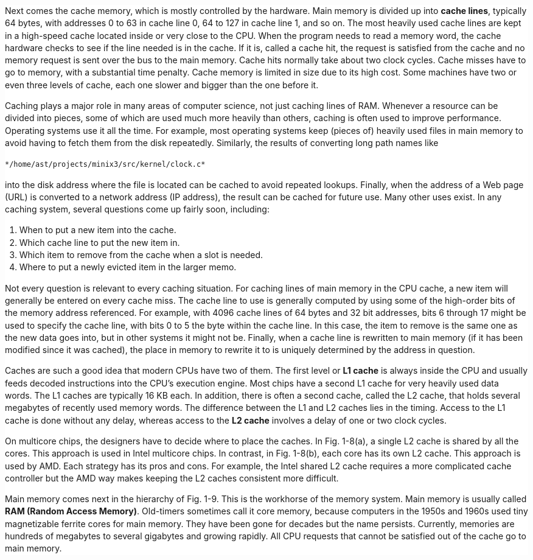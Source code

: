 Next comes the cache memory, which is mostly controlled by the hardware. Main memory is divided up into **cache lines**, typically 64 bytes, with addresses 0 to 63 in cache line 0, 64 to 127 in cache line 1, and so on. The most heavily used
cache lines are kept in a high-speed cache located inside or very close to the CPU. When the program needs to read a memory word, the cache hardware checks to see if the line needed is in the cache. If it is, called a cache hit, the request is satisfied from the cache and no memory request is sent over the bus to the main memory. Cache hits normally take about two clock cycles. Cache misses have to go to memory, with a substantial time penalty. Cache memory is limited in size due to its high cost. Some machines have two or even three levels of cache, each one slower and bigger than the one before it.

Caching plays a major role in many areas of computer science, not just caching lines of RAM. Whenever a resource can be divided into pieces, some of which are used much more heavily than others, caching is often used to improve performance.
Operating systems use it all the time. For example, most operating systems keep (pieces of) heavily used files in main memory to avoid having to fetch them from the disk repeatedly. Similarly, the results of converting long path names like

    */home/ast/projects/minix3/src/kernel/clock.c*
    
into the disk address where the file is located can be cached to avoid repeated lookups. Finally, when the address of a Web page (URL) is converted to a network address (IP address), the result can be cached for future use. Many other uses exist.
In any caching system, several questions come up fairly soon, including:
1. When to put a new item into the cache.
2. Which cache line to put the new item in.
3. Which item to remove from the cache when a slot is needed.
4. Where to put a newly evicted item in the larger memo.

Not every question is relevant to every caching situation. For caching lines of main memory in the CPU cache, a new item will generally be entered on every cache miss. The cache line to use is generally computed by using some of the high-order
bits of the memory address referenced. For example, with 4096 cache lines of 64 bytes and 32 bit addresses, bits 6 through 17 might be used to specify the cache line, with bits 0 to 5 the byte within the cache line. In this case, the item to remove is the same one as the new data goes into, but in other systems it might not be. Finally, when a cache line is rewritten to main memory (if it has been modified since it was cached), the place in memory to rewrite it to is uniquely determined by the address in question.

Caches are such a good idea that modern CPUs have two of them. The first level or **L1 cache** is always inside the CPU and usually feeds decoded instructions into the CPU’s execution engine. Most chips have a second L1 cache for very heavily used data words. The L1 caches are typically 16 KB each. In addition, there is often a second cache, called the L2 cache, that holds several megabytes of recently used memory words. The difference between the L1 and L2 caches lies in the timing. Access to the L1 cache is done without any delay, whereas access to the **L2 cache** involves a delay of one or two clock cycles.

On multicore chips, the designers have to decide where to place the caches. In Fig. 1-8(a), a single L2 cache is shared by all the cores. This approach is used in Intel multicore chips. In contrast, in Fig. 1-8(b), each core has its own L2 cache. This approach is used by AMD. Each strategy has its pros and cons. For example, the Intel shared L2 cache requires a more complicated cache controller but the AMD way makes keeping the L2 caches consistent more difficult.

Main memory comes next in the hierarchy of Fig. 1-9. This is the workhorse of the memory system. Main memory is usually called **RAM (Random Access Memory)**. Old-timers sometimes call it core memory, because computers in the 1950s and 1960s used tiny magnetizable ferrite cores for main memory. They have been gone for decades but the name persists. Currently, memories are hundreds of megabytes to several gigabytes and growing rapidly. All CPU requests that cannot be satisfied out of the cache go to main memory.
